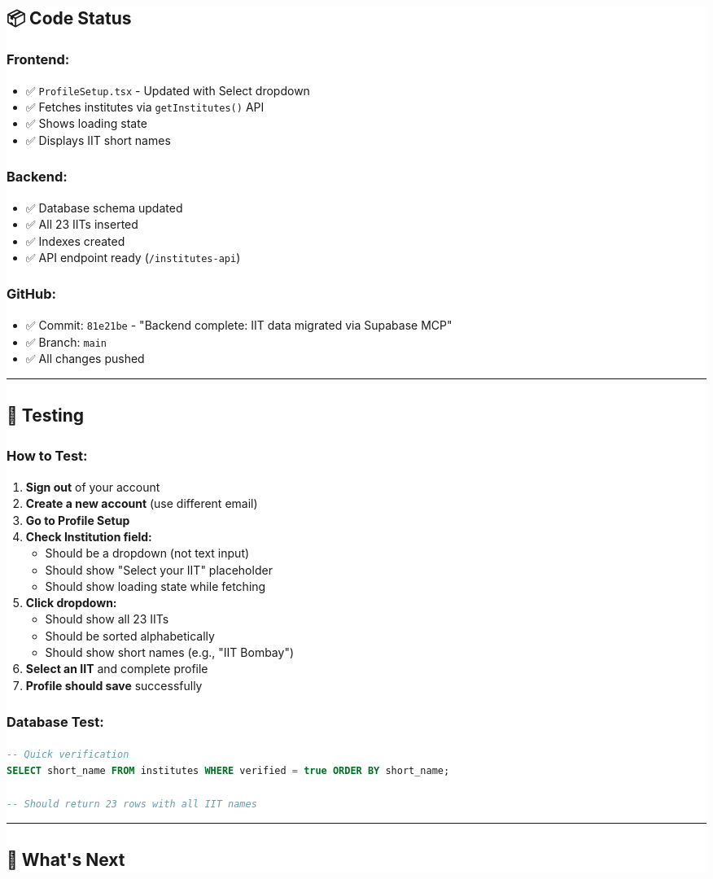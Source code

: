 ## 📦 **Code Status**

### Frontend:
- ✅ `ProfileSetup.tsx` - Updated with Select dropdown
- ✅ Fetches institutes via `getInstitutes()` API
- ✅ Shows loading state
- ✅ Displays IIT short names

### Backend:
- ✅ Database schema updated
- ✅ All 23 IITs inserted
- ✅ Indexes created
- ✅ API endpoint ready (`/institutes-api`)

### GitHub:
- ✅ Commit: `81e21be` - "Backend complete: IIT data migrated via Supabase MCP"
- ✅ Branch: `main`
- ✅ All changes pushed

---

## 🧪 **Testing**

### How to Test:

1. **Sign out** of your account
2. **Create a new account** (use different email)
3. **Go to Profile Setup**
4. **Check Institution field:**
   - Should be a dropdown (not text input)
   - Should show "Select your IIT" placeholder
   - Should show loading state while fetching
5. **Click dropdown:**
   - Should show all 23 IITs
   - Should be sorted alphabetically
   - Should show short names (e.g., "IIT Bombay")
6. **Select an IIT** and complete profile
7. **Profile should save** successfully

### Database Test:
```sql
-- Quick verification
SELECT short_name FROM institutes WHERE verified = true ORDER BY short_name;

-- Should return 23 rows with all IIT names
```

---

## 🚀 **What's Next**
